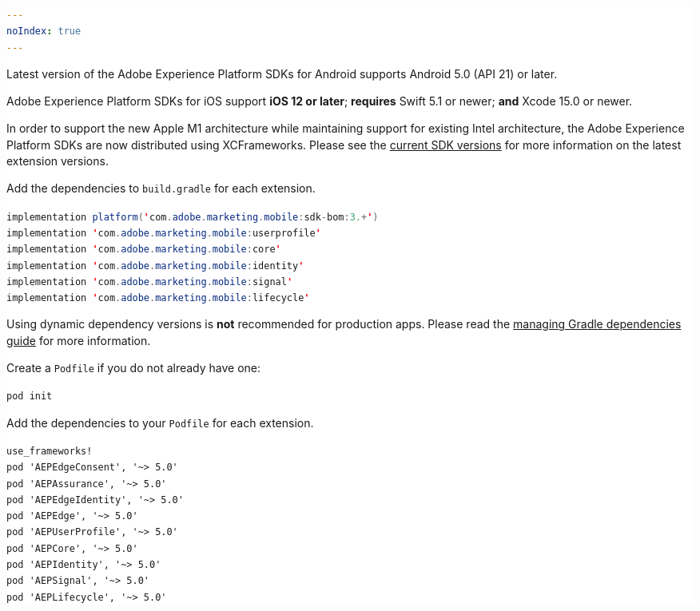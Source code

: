 ```yaml
---
noIndex: true
---
```


<Variant platform="android" task="get" repeat="1"/>

Latest version of the Adobe Experience Platform SDKs for Android supports Android 5.0 (API 21) or later.

<Variant platform="ios" task="get" repeat="2"/>

Adobe Experience Platform SDKs for iOS support **iOS 12 or later**; **requires** Swift 5.1 or newer; **and** Xcode 15.0 or newer.

In order to support the new Apple M1 architecture while maintaining support for existing Intel architecture, the Adobe Experience Platform SDKs are now distributed using XCFrameworks. Please see the [current SDK versions](../current-sdk-versions.md) for more information on the latest extension versions.





<Variant platform="android" task="add-dependencies" repeat="3"/>

Add the dependencies to `build.gradle` for each extension.

```java
implementation platform('com.adobe.marketing.mobile:sdk-bom:3.+')
implementation 'com.adobe.marketing.mobile:userprofile'
implementation 'com.adobe.marketing.mobile:core'
implementation 'com.adobe.marketing.mobile:identity'
implementation 'com.adobe.marketing.mobile:signal'
implementation 'com.adobe.marketing.mobile:lifecycle'
```

<InlineNestedAlert variant="warning" header="false" iconPosition="left">

Using dynamic dependency versions is **not** recommended for production apps. Please read the [managing Gradle dependencies guide](../../resources/manage-gradle-dependencies.md) for more information.

</InlineNestedAlert>

<Variant platform="ios" task="add-dependencies" repeat="8"/>

Create a `Podfile` if you do not already have one:

```pod
pod init
```

Add the dependencies to your `Podfile` for each extension.

```pod
use_frameworks!
pod 'AEPEdgeConsent', '~> 5.0'
pod 'AEPAssurance', '~> 5.0'
pod 'AEPEdgeIdentity', '~> 5.0'
pod 'AEPEdge', '~> 5.0'
pod 'AEPUserProfile', '~> 5.0'
pod 'AEPCore', '~> 5.0'
pod 'AEPIdentity', '~> 5.0'
pod 'AEPSignal', '~> 5.0'
pod 'AEPLifecycle', '~> 5.0'
```
